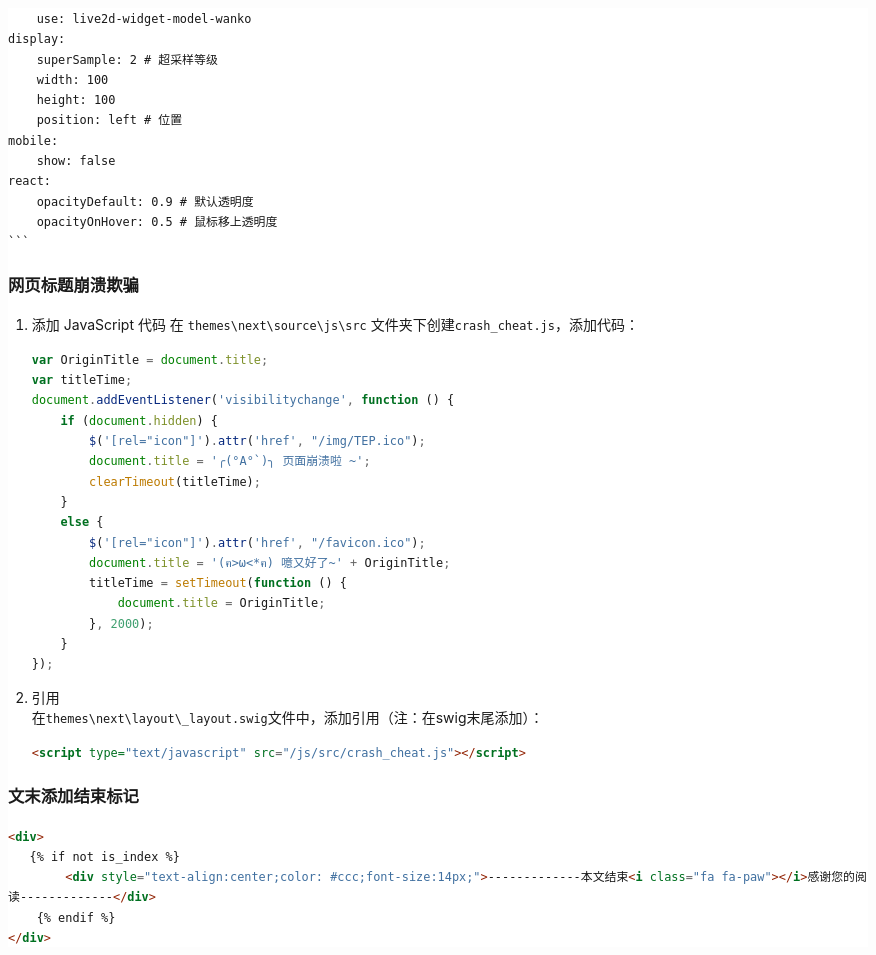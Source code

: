         use: live2d-widget-model-wanko
    display:
        superSample: 2 # 超采样等级
        width: 100 
        height: 100
        position: left # 位置
    mobile:
        show: false
    react:
        opacityDefault: 0.9 # 默认透明度
        opacityOnHover: 0.5 # 鼠标移上透明度
    ```

### 网页标题崩溃欺骗
1. 添加 JavaScript 代码
在 `themes\next\source\js\src` 文件夹下创建`crash_cheat.js`，添加代码：
    ```javascript
    var OriginTitle = document.title;
    var titleTime;
    document.addEventListener('visibilitychange', function () {
        if (document.hidden) {
            $('[rel="icon"]').attr('href', "/img/TEP.ico");
            document.title = '╭(°A°`)╮ 页面崩溃啦 ~';
            clearTimeout(titleTime);
        }
        else {
            $('[rel="icon"]').attr('href', "/favicon.ico");
            document.title = '(ฅ>ω<*ฅ) 噫又好了~' + OriginTitle;
            titleTime = setTimeout(function () {
                document.title = OriginTitle;
            }, 2000);
        }
    });
    ```
 1. 引用  
 在`themes\next\layout\_layout.swig`文件中，添加引用（注：在swig末尾添加）：
    ```html
    <script type="text/javascript" src="/js/src/crash_cheat.js"></script>
    ```

### 文末添加结束标记
```html themes\next\layout\_macro\passage-end-tag.swig
<div> 
   {% if not is_index %}
        <div style="text-align:center;color: #ccc;font-size:14px;">-------------本文结束<i class="fa fa-paw"></i>感谢您的阅读-------------</div>
    {% endif %}
</div>
```


